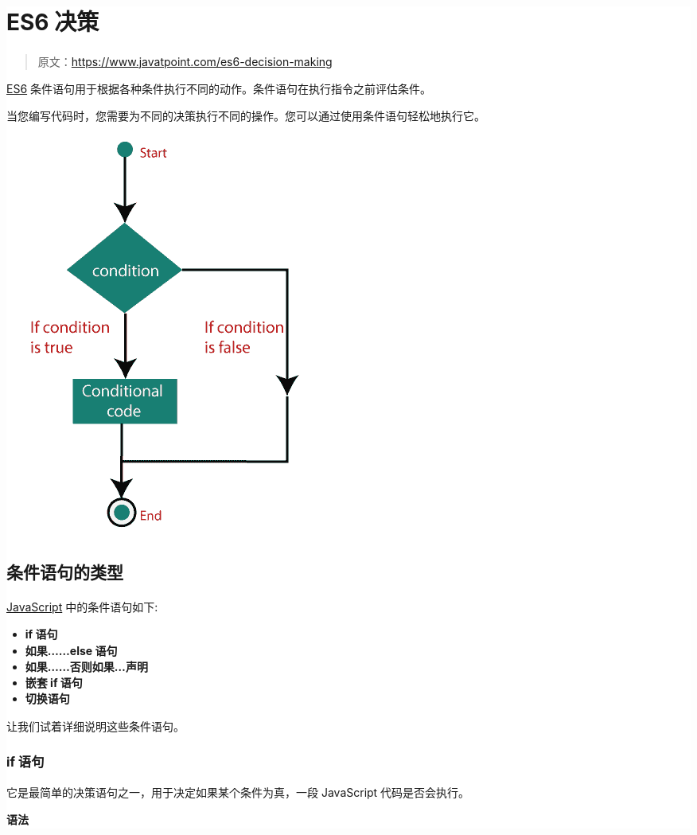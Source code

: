 # ES6 决策

> 原文：<https://www.javatpoint.com/es6-decision-making>

[ES6](https://www.javatpoint.com/es6) 条件语句用于根据各种条件执行不同的动作。条件语句在执行指令之前评估条件。

当您编写代码时，您需要为不同的决策执行不同的操作。您可以通过使用条件语句轻松地执行它。

![ES6 Decision-Making](img/66a829fb215e5270383f1c7a420867e1.png)

## 条件语句的类型

[JavaScript](https://www.javatpoint.com/javascript-tutorial) 中的条件语句如下:

*   **if 语句**
*   **如果……else 语句**
*   **如果……否则如果…声明**
*   **嵌套 if 语句**
*   **切换语句**

让我们试着详细说明这些条件语句。

### if 语句

它是最简单的决策语句之一，用于决定如果某个条件为真，一段 JavaScript 代码是否会执行。

**语法**
